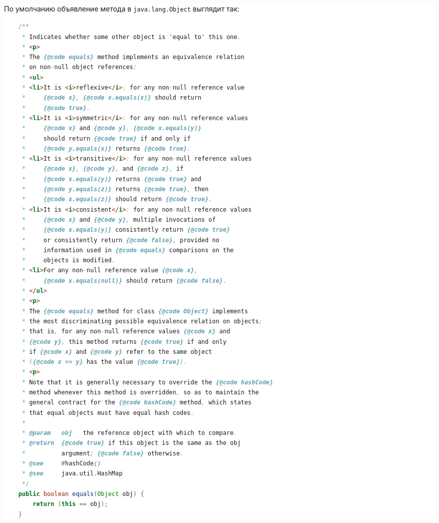 По умолчанию объявление метода в `java.lang.Object` выглядит так:

```java
    /**
     * Indicates whether some other object is "equal to" this one.
     * <p>
     * The {@code equals} method implements an equivalence relation
     * on non-null object references:
     * <ul>
     * <li>It is <i>reflexive</i>: for any non-null reference value
     *     {@code x}, {@code x.equals(x)} should return
     *     {@code true}.
     * <li>It is <i>symmetric</i>: for any non-null reference values
     *     {@code x} and {@code y}, {@code x.equals(y)}
     *     should return {@code true} if and only if
     *     {@code y.equals(x)} returns {@code true}.
     * <li>It is <i>transitive</i>: for any non-null reference values
     *     {@code x}, {@code y}, and {@code z}, if
     *     {@code x.equals(y)} returns {@code true} and
     *     {@code y.equals(z)} returns {@code true}, then
     *     {@code x.equals(z)} should return {@code true}.
     * <li>It is <i>consistent</i>: for any non-null reference values
     *     {@code x} and {@code y}, multiple invocations of
     *     {@code x.equals(y)} consistently return {@code true}
     *     or consistently return {@code false}, provided no
     *     information used in {@code equals} comparisons on the
     *     objects is modified.
     * <li>For any non-null reference value {@code x},
     *     {@code x.equals(null)} should return {@code false}.
     * </ul>
     * <p>
     * The {@code equals} method for class {@code Object} implements
     * the most discriminating possible equivalence relation on objects;
     * that is, for any non-null reference values {@code x} and
     * {@code y}, this method returns {@code true} if and only
     * if {@code x} and {@code y} refer to the same object
     * ({@code x == y} has the value {@code true}).
     * <p>
     * Note that it is generally necessary to override the {@code hashCode}
     * method whenever this method is overridden, so as to maintain the
     * general contract for the {@code hashCode} method, which states
     * that equal objects must have equal hash codes.
     *
     * @param   obj   the reference object with which to compare.
     * @return  {@code true} if this object is the same as the obj
     *          argument; {@code false} otherwise.
     * @see     #hashCode()
     * @see     java.util.HashMap
     */
    public boolean equals(Object obj) {
        return (this == obj);
    }
```
